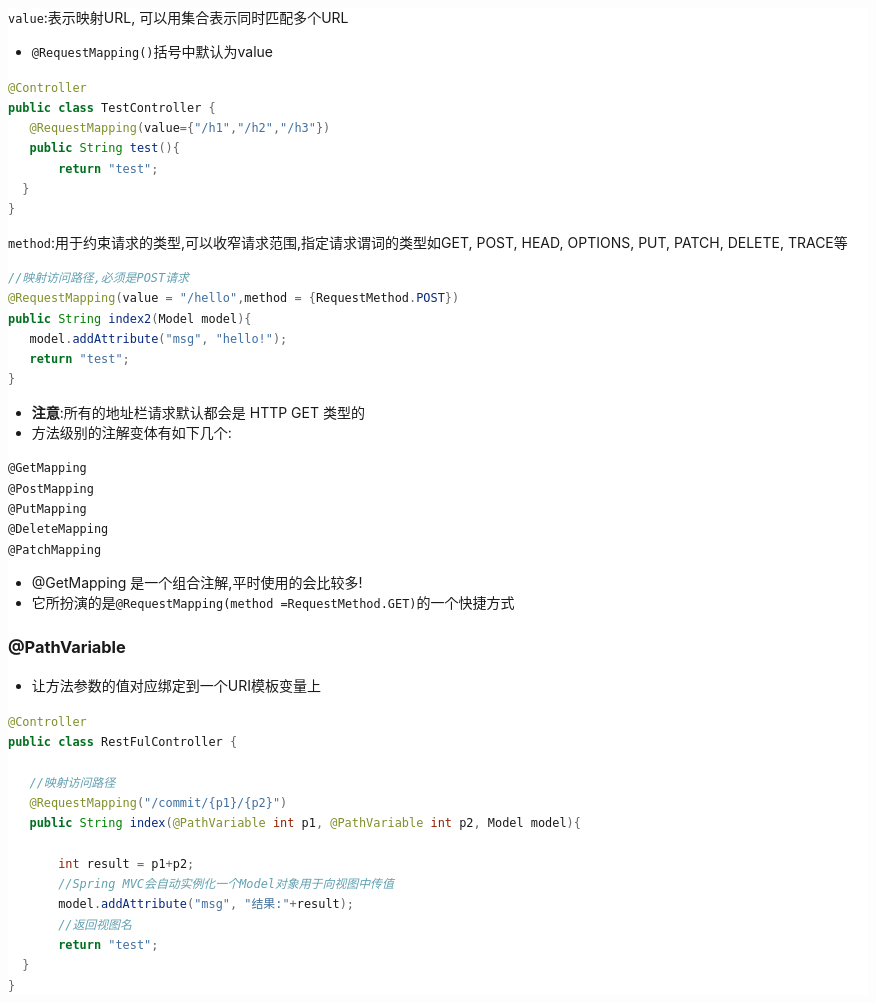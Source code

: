 `value`:表示映射URL, 可以用集合表示同时匹配多个URL

- `@RequestMapping()`括号中默认为value

```java
@Controller
public class TestController {
   @RequestMapping(value={"/h1","/h2","/h3"})
   public String test(){
       return "test";
  }
}
```

`method`:用于约束请求的类型,可以收窄请求范围,指定请求谓词的类型如GET, POST, HEAD, OPTIONS, PUT, PATCH, DELETE, TRACE等

```java
//映射访问路径,必须是POST请求
@RequestMapping(value = "/hello",method = {RequestMethod.POST})
public String index2(Model model){
   model.addAttribute("msg", "hello!");
   return "test";
}
```

- **注意**:所有的地址栏请求默认都会是 HTTP GET 类型的
- 方法级别的注解变体有如下几个:

```
@GetMapping
@PostMapping
@PutMapping
@DeleteMapping
@PatchMapping
```

- @GetMapping 是一个组合注解,平时使用的会比较多!
- 它所扮演的是` @RequestMapping(method =RequestMethod.GET) `的一个快捷方式

### @PathVariable

- 让方法参数的值对应绑定到一个URI模板变量上

```java
@Controller
public class RestFulController {

   //映射访问路径
   @RequestMapping("/commit/{p1}/{p2}")
   public String index(@PathVariable int p1, @PathVariable int p2, Model model){

       int result = p1+p2;
       //Spring MVC会自动实例化一个Model对象用于向视图中传值
       model.addAttribute("msg", "结果:"+result);
       //返回视图名
       return "test";
  }
}
```
